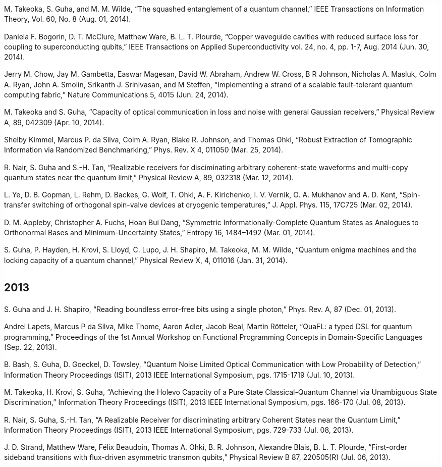 M. Takeoka, S. Guha, and M. M. Wilde, “The squashed entanglement of a quantum channel,” IEEE Transactions on Information Theory, Vol. 60, No. 8 (Aug. 01, 2014).

Daniela F. Bogorin, D. T. McClure, Matthew Ware, B. L. T. Plourde, “Copper waveguide cavities with reduced surface loss for coupling to superconducting qubits,” IEEE Transactions on Applied Superconductivity vol. 24, no. 4, pp. 1-7, Aug. 2014 (Jun. 30, 2014).

Jerry M. Chow, Jay M. Gambetta, Easwar Magesan, David W. Abraham, Andrew W. Cross, B R Johnson, Nicholas A. Masluk, Colm A. Ryan, John A. Smolin, Srikanth J. Srinivasan, and M Steffen, “Implementing a strand of a scalable fault-tolerant quantum computing fabric,” Nature Communications 5, 4015 (Jun. 24, 2014).

M. Takeoka and S. Guha, “Capacity of optical communication in loss and noise with general Gaussian receivers,” Physical Review A, 89, 042309 (Apr. 10, 2014).

Shelby Kimmel, Marcus P. da Silva, Colm A. Ryan, Blake R. Johnson, and Thomas Ohki, “Robust Extraction of Tomographic Information via Randomized Benchmarking,” Phys. Rev. X 4, 011050 (Mar. 25, 2014).

R. Nair, S. Guha and S.-H. Tan, “Realizable receivers for disciminating arbitrary coherent-state waveforms and multi-copy quantum states near the quantum limit,” Physical Review A, 89, 032318 (Mar. 12, 2014).

L. Ye, D. B. Gopman, L. Rehm, D. Backes, G. Wolf, T. Ohki, A. F. Kirichenko, I. V. Vernik, O. A. Mukhanov and A. D. Kent, “Spin-transfer switching of orthogonal spin-valve devices at cryogenic temperatures,” J. Appl. Phys. 115, 17C725 (Mar. 02, 2014).

D. M. Appleby, Christopher A. Fuchs, Hoan Bui Dang, “Symmetric Informationally-Complete Quantum States as Analogues to Orthonormal Bases and Minimum-Uncertainty States,” Entropy 16, 1484–1492 (Mar. 01, 2014).

S. Guha, P. Hayden, H. Krovi, S. Lloyd, C. Lupo, J. H. Shapiro, M. Takeoka, M. M. Wilde, “Quantum enigma machines and the locking capacity of a quantum channel,” Physical Review X, 4, 011016 (Jan. 31, 2014).

## 2013
S. Guha and J. H. Shapiro, “Reading boundless error-free bits using a single photon,” Phys. Rev. A, 87 (Dec. 01, 2013).

Andrei Lapets, Marcus P da Silva, Mike Thome, Aaron Adler, Jacob Beal, Martin Rötteler, “QuaFL: a typed DSL for quantum programming,” Proceedings of the 1st Annual Workshop on Functional Programming Concepts in Domain-Specific Languages (Sep. 22, 2013).

B. Bash, S. Guha, D. Goeckel, D. Towsley, “Quantum Noise Limited Optical Communication with Low Probability of Detection,” Information Theory Proceedings (ISIT), 2013 IEEE International Symposium, pgs. 1715-1719 (Jul. 10, 2013).

M. Takeoka, H. Krovi, S. Guha, “Achieving the Holevo Capacity of a Pure State Classical-Quantum Channel via Unambiguous State Discrimination,” Information Theory Proceedings (ISIT), 2013 IEEE International Symposium, pgs. 166-170 (Jul. 08, 2013).

R. Nair, S. Guha, S.-H. Tan, “A Realizable Receiver for discriminating arbitrary Coherent States near the Quantum Limit,” Information Theory Proceedings (ISIT), 2013 IEEE International Symposium, pgs. 729-733 (Jul. 08, 2013).

J. D. Strand, Matthew Ware, Félix Beaudoin, Thomas A. Ohki, B. R. Johnson, Alexandre Blais, B. L. T. Plourde, “First-order sideband transitions with flux-driven asymmetric transmon qubits,” Physical Review B 87, 220505(R) (Jul. 06, 2013).
